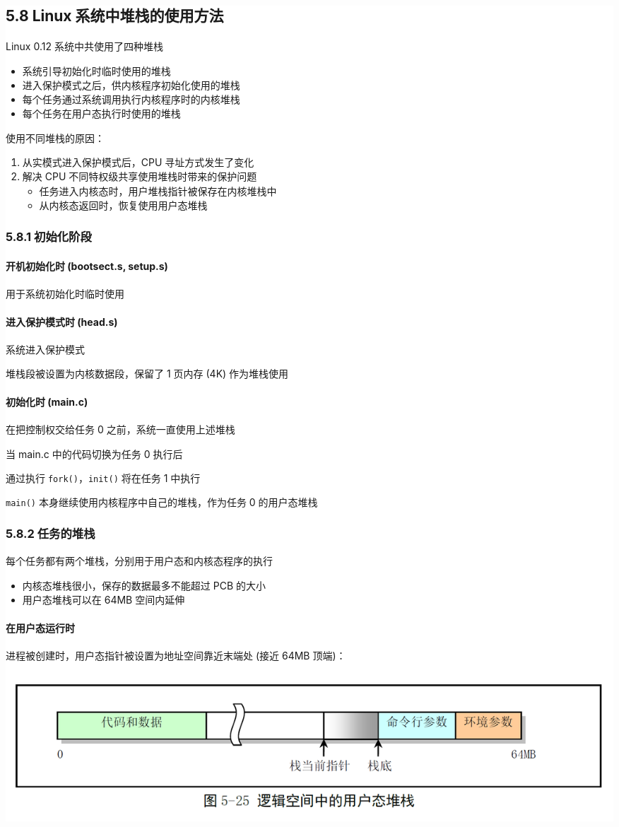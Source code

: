 ## 5.8 Linux 系统中堆栈的使用方法

Linux 0.12 系统中共使用了四种堆栈

* 系统引导初始化时临时使用的堆栈
* 进入保护模式之后，供内核程序初始化使用的堆栈
* 每个任务通过系统调用执行内核程序时的内核堆栈
* 每个任务在用户态执行时使用的堆栈

使用不同堆栈的原因：

1. 从实模式进入保护模式后，CPU 寻址方式发生了变化
2. 解决 CPU 不同特权级共享使用堆栈时带来的保护问题
   * 任务进入内核态时，用户堆栈指针被保存在内核堆栈中
   * 从内核态返回时，恢复使用用户态堆栈

### 5.8.1 初始化阶段

#### 开机初始化时 (bootsect.s, setup.s)

用于系统初始化时临时使用

#### 进入保护模式时 (head.s)

系统进入保护模式

堆栈段被设置为内核数据段，保留了 1 页内存 (4K) 作为堆栈使用

#### 初始化时 (main.c)

在把控制权交给任务 0 之前，系统一直使用上述堆栈

当 main.c 中的代码切换为任务 0 执行后

通过执行 `fork()`，`init()` 将在任务 1 中执行

`main()` 本身继续使用内核程序中自己的堆栈，作为任务 0 的用户态堆栈

### 5.8.2 任务的堆栈

每个任务都有两个堆栈，分别用于用户态和内核态程序的执行

* 内核态堆栈很小，保存的数据最多不能超过 PCB 的大小
* 用户态堆栈可以在 64MB 空间内延伸

#### 在用户态运行时

进程被创建时，用户态指针被设置为地址空间靠近末端处 (接近 64MB 顶端)：

![5-25](../img/5-25.png)
